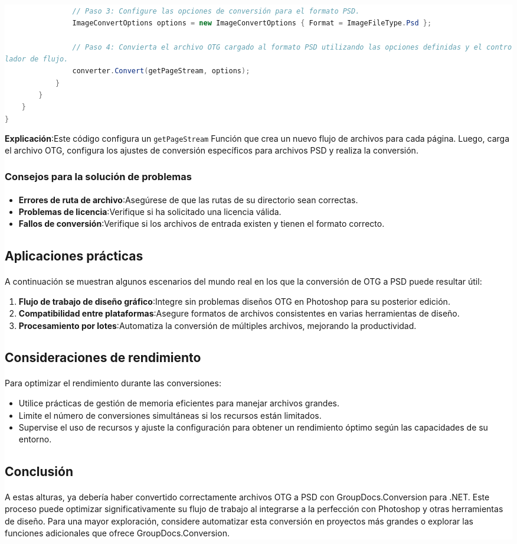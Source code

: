 ```csharp
                // Paso 3: Configure las opciones de conversión para el formato PSD.
                ImageConvertOptions options = new ImageConvertOptions { Format = ImageFileType.Psd };

                // Paso 4: Convierta el archivo OTG cargado al formato PSD utilizando las opciones definidas y el controlador de flujo.
                converter.Convert(getPageStream, options);
            }
        }
    }
}
```

**Explicación**:Este código configura un `getPageStream` Función que crea un nuevo flujo de archivos para cada página. Luego, carga el archivo OTG, configura los ajustes de conversión específicos para archivos PSD y realiza la conversión.

### Consejos para la solución de problemas
- **Errores de ruta de archivo**:Asegúrese de que las rutas de su directorio sean correctas.
- **Problemas de licencia**:Verifique si ha solicitado una licencia válida.
- **Fallos de conversión**:Verifique si los archivos de entrada existen y tienen el formato correcto.

## Aplicaciones prácticas
A continuación se muestran algunos escenarios del mundo real en los que la conversión de OTG a PSD puede resultar útil:
1. **Flujo de trabajo de diseño gráfico**:Integre sin problemas diseños OTG en Photoshop para su posterior edición.
2. **Compatibilidad entre plataformas**:Asegure formatos de archivos consistentes en varias herramientas de diseño.
3. **Procesamiento por lotes**:Automatiza la conversión de múltiples archivos, mejorando la productividad.

## Consideraciones de rendimiento
Para optimizar el rendimiento durante las conversiones:
- Utilice prácticas de gestión de memoria eficientes para manejar archivos grandes.
- Limite el número de conversiones simultáneas si los recursos están limitados.
- Supervise el uso de recursos y ajuste la configuración para obtener un rendimiento óptimo según las capacidades de su entorno.

## Conclusión
A estas alturas, ya debería haber convertido correctamente archivos OTG a PSD con GroupDocs.Conversion para .NET. Este proceso puede optimizar significativamente su flujo de trabajo al integrarse a la perfección con Photoshop y otras herramientas de diseño. Para una mayor exploración, considere automatizar esta conversión en proyectos más grandes o explorar las funciones adicionales que ofrece GroupDocs.Conversion.